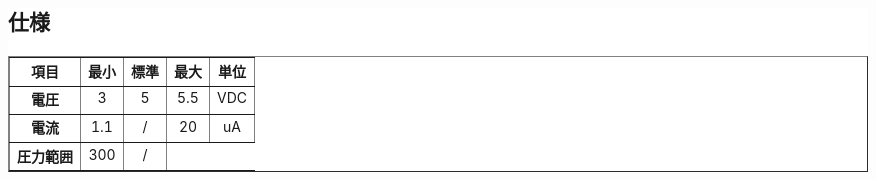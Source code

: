 ## 仕様

<table border="1" cellspacing="0" width="80%">
<tr>
<th scope="col">
項目
</th>
<th scope="col">
最小
</th>
<th scope="col">
標準
</th>
<th scope="col">
最大
</th>
<th scope="col">
単位
</th>
</tr>
<tr align="center">
<th scope="row">
電圧
</th>
<td>
3
</td>
<td>
5
</td>
<td>
5.5
</td>
<td>
VDC
</td>
</tr>
<tr align="center">
<th scope="row">
電流
</th>
<td>
1.1
</td>
<td>
/
</td>
<td>
20
</td>
<td>
uA
</td>
</tr>
<tr align="center">
<th scope="row">
圧力範囲
</th>
<td>
300
</td>
<td>
/